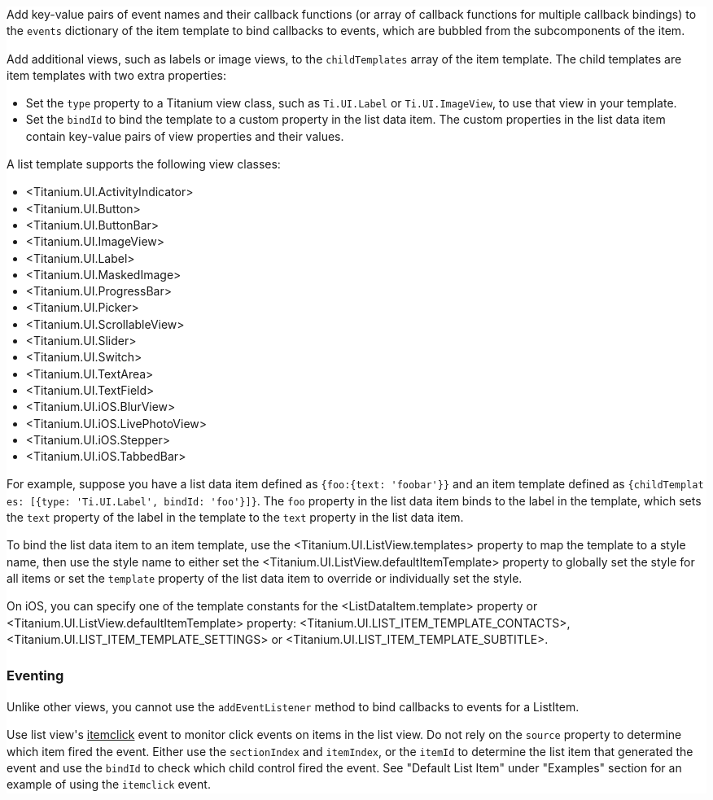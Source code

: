 Add key-value pairs of event names and their callback functions (or array of callback functions
for multiple callback bindings) to the `events` dictionary of the  item template to bind callbacks
to events, which are bubbled from the subcomponents of the item.

Add additional views, such as labels or image views, to the `childTemplates` array of the item
template. The child templates are item templates with two extra properties:

- Set the `type` property to a Titanium view class, such as `Ti.UI.Label` or `Ti.UI.ImageView`,
  to use that view in your template.
- Set the `bindId` to bind the template to a custom property in the list data item. The custom
  properties in the list data item contain key-value pairs of view properties and their values.

A list template supports the following view classes:

  * <Titanium.UI.ActivityIndicator>
  * <Titanium.UI.Button>
  * <Titanium.UI.ButtonBar>
  * <Titanium.UI.ImageView>
  * <Titanium.UI.Label>
  * <Titanium.UI.MaskedImage>
  * <Titanium.UI.ProgressBar>
  * <Titanium.UI.Picker>
  * <Titanium.UI.ScrollableView>
  * <Titanium.UI.Slider>
  * <Titanium.UI.Switch>
  * <Titanium.UI.TextArea>
  * <Titanium.UI.TextField>
  * <Titanium.UI.iOS.BlurView>
  * <Titanium.UI.iOS.LivePhotoView>
  * <Titanium.UI.iOS.Stepper>
  * <Titanium.UI.iOS.TabbedBar>

For example, suppose you have a list data item defined as `{foo:{text: 'foobar'}}` and an item
template defined as `{childTemplates: [{type: 'Ti.UI.Label', bindId: 'foo'}]}`.  The `foo`
property in the list data item binds to the label in the template, which sets the `text`
property of the label in the template to the `text` property in the list data item.

To bind the list data item to an item template, use the <Titanium.UI.ListView.templates>
property to map the template to a style name, then use the style name to either set the
<Titanium.UI.ListView.defaultItemTemplate> property to globally set the style for all items or set the
`template` property of the list data item to override or individually set the style.

On iOS, you can specify one of the template constants for the <ListDataItem.template> property
or <Titanium.UI.ListView.defaultItemTemplate> property: <Titanium.UI.LIST_ITEM_TEMPLATE_CONTACTS>,
<Titanium.UI.LIST_ITEM_TEMPLATE_SETTINGS> or <Titanium.UI.LIST_ITEM_TEMPLATE_SUBTITLE>.

### Eventing

Unlike other views, you cannot use the `addEventListener` method to bind callbacks to events for a
ListItem.

Use list view's [itemclick](Titanium.UI.ListView.itemclick) event to monitor click events on
items in the list view. Do not rely on the `source` property to determine which item fired the
event.  Either use the `sectionIndex` and `itemIndex`, or the `itemId` to determine the list item
that generated the event and use the `bindId` to check which child control fired the event.
See "Default List Item" under "Examples" section for an example of using the `itemclick` event.
